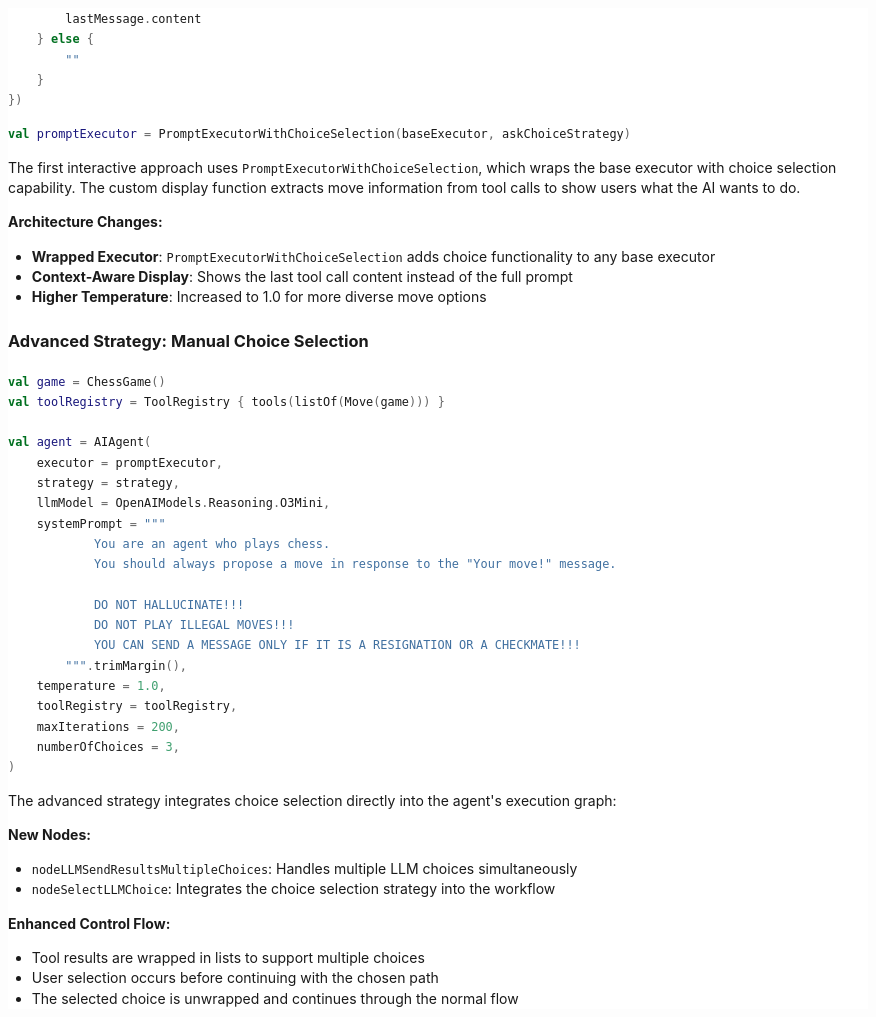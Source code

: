 ```kotlin
        lastMessage.content
    } else {
        ""
    }
})
```


```kotlin
val promptExecutor = PromptExecutorWithChoiceSelection(baseExecutor, askChoiceStrategy)
```

The first interactive approach uses `PromptExecutorWithChoiceSelection`, which wraps the base executor with choice selection capability. The custom display function extracts move information from tool calls to show users what the AI wants to do.

**Architecture Changes:**
- **Wrapped Executor**: `PromptExecutorWithChoiceSelection` adds choice functionality to any base executor
- **Context-Aware Display**: Shows the last tool call content instead of the full prompt
- **Higher Temperature**: Increased to 1.0 for more diverse move options

### Advanced Strategy: Manual Choice Selection


```kotlin
val game = ChessGame()
val toolRegistry = ToolRegistry { tools(listOf(Move(game))) }

val agent = AIAgent(
    executor = promptExecutor,
    strategy = strategy,
    llmModel = OpenAIModels.Reasoning.O3Mini,
    systemPrompt = """
            You are an agent who plays chess.
            You should always propose a move in response to the "Your move!" message.

            DO NOT HALLUCINATE!!!
            DO NOT PLAY ILLEGAL MOVES!!!
            YOU CAN SEND A MESSAGE ONLY IF IT IS A RESIGNATION OR A CHECKMATE!!!
        """.trimMargin(),
    temperature = 1.0,
    toolRegistry = toolRegistry,
    maxIterations = 200,
    numberOfChoices = 3,
)
```

The advanced strategy integrates choice selection directly into the agent's execution graph:

**New Nodes:**
- `nodeLLMSendResultsMultipleChoices`: Handles multiple LLM choices simultaneously
- `nodeSelectLLMChoice`: Integrates the choice selection strategy into the workflow

**Enhanced Control Flow:**
- Tool results are wrapped in lists to support multiple choices
- User selection occurs before continuing with the chosen path
- The selected choice is unwrapped and continues through the normal flow
